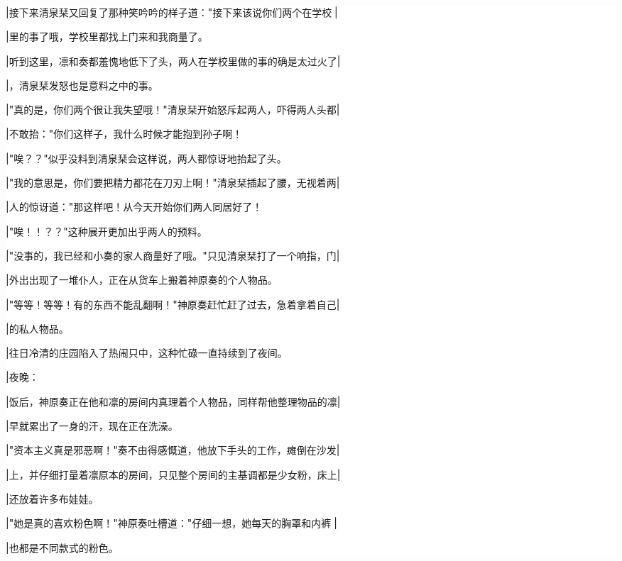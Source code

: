 |接下来清泉栞又回复了那种笑吟吟的样子道："接下来该说你们两个在学校 |

|里的事了哦，学校里都找上门来和我商量了。

|听到这里，凛和奏都羞愧地低下了头，两人在学校里做的事的确是太过火了|

|，清泉栞发怒也是意料之中的事。

|"真的是，你们两个很让我失望哦！"清泉栞开始怒斥起两人，吓得两人头都|

|不敢抬："你们这样子，我什么时候才能抱到孙子啊！

|"唉？？"似乎没料到清泉栞会这样说，两人都惊讶地抬起了头。

|"我的意思是，你们要把精力都花在刀刃上啊！"清泉栞插起了腰，无视着两|

|人的惊讶道："那这样吧！从今天开始你们两人同居好了！

|"唉！！？？"这种展开更加出乎两人的预料。

|"没事的，我已经和小奏的家人商量好了哦。"只见清泉栞打了一个响指，门|

|外出出现了一堆仆人，正在从货车上搬着神原奏的个人物品。

|"等等！等等！有的东西不能乱翻啊！"神原奏赶忙赶了过去，急着拿着自己|

|的私人物品。

|往日冷清的庄园陷入了热闹只中，这种忙碌一直持续到了夜间。

|夜晚：

|饭后，神原奏正在他和凛的房间内真理着个人物品，同样帮他整理物品的凛|

|早就累出了一身的汗，现在正在洗澡。

|"资本主义真是邪恶啊！"奏不由得感慨道，他放下手头的工作，瘫倒在沙发|

|上，并仔细打量着凛原本的房间，只见整个房间的主基调都是少女粉，床上|

|还放着许多布娃娃。

|"她是真的喜欢粉色啊！"神原奏吐槽道："仔细一想，她每天的胸罩和内裤 |

|也都是不同款式的粉色。

